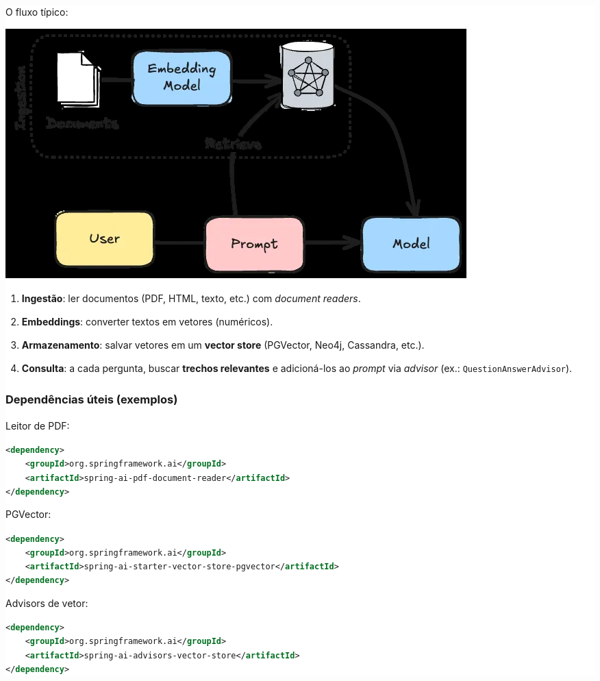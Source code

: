 O fluxo típico:

![Imagem](images/rag-process.png)

1. **Ingestão**: ler documentos (PDF, HTML, texto, etc.) com *document readers*.

2. **Embeddings**: converter textos em vetores (numéricos).

3. **Armazenamento**: salvar vetores em um **vector store** (PGVector, Neo4j, Cassandra, etc.).

4. **Consulta**: a cada pergunta, buscar **trechos relevantes** e adicioná-los ao *prompt* via *advisor* (ex.: `QuestionAnswerAdvisor`).


### Dependências úteis (exemplos)

Leitor de PDF:

```xml
<dependency>
    <groupId>org.springframework.ai</groupId>
    <artifactId>spring-ai-pdf-document-reader</artifactId>
</dependency>
```


PGVector:

```xml
<dependency>
    <groupId>org.springframework.ai</groupId>
    <artifactId>spring-ai-starter-vector-store-pgvector</artifactId>
</dependency>
```


Advisors de vetor:

```xml
<dependency>
    <groupId>org.springframework.ai</groupId>
    <artifactId>spring-ai-advisors-vector-store</artifactId>
</dependency>
```
